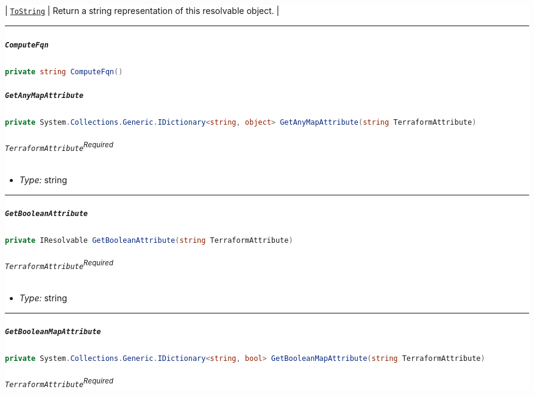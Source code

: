 | <code><a href="#@skeptools/provider-zenduty.schedules.SchedulesLayersRestrictionsOutputReference.toString">ToString</a></code> | Return a string representation of this resolvable object. |

---

##### `ComputeFqn` <a name="ComputeFqn" id="@skeptools/provider-zenduty.schedules.SchedulesLayersRestrictionsOutputReference.computeFqn"></a>

```csharp
private string ComputeFqn()
```

##### `GetAnyMapAttribute` <a name="GetAnyMapAttribute" id="@skeptools/provider-zenduty.schedules.SchedulesLayersRestrictionsOutputReference.getAnyMapAttribute"></a>

```csharp
private System.Collections.Generic.IDictionary<string, object> GetAnyMapAttribute(string TerraformAttribute)
```

###### `TerraformAttribute`<sup>Required</sup> <a name="TerraformAttribute" id="@skeptools/provider-zenduty.schedules.SchedulesLayersRestrictionsOutputReference.getAnyMapAttribute.parameter.terraformAttribute"></a>

- *Type:* string

---

##### `GetBooleanAttribute` <a name="GetBooleanAttribute" id="@skeptools/provider-zenduty.schedules.SchedulesLayersRestrictionsOutputReference.getBooleanAttribute"></a>

```csharp
private IResolvable GetBooleanAttribute(string TerraformAttribute)
```

###### `TerraformAttribute`<sup>Required</sup> <a name="TerraformAttribute" id="@skeptools/provider-zenduty.schedules.SchedulesLayersRestrictionsOutputReference.getBooleanAttribute.parameter.terraformAttribute"></a>

- *Type:* string

---

##### `GetBooleanMapAttribute` <a name="GetBooleanMapAttribute" id="@skeptools/provider-zenduty.schedules.SchedulesLayersRestrictionsOutputReference.getBooleanMapAttribute"></a>

```csharp
private System.Collections.Generic.IDictionary<string, bool> GetBooleanMapAttribute(string TerraformAttribute)
```

###### `TerraformAttribute`<sup>Required</sup> <a name="TerraformAttribute" id="@skeptools/provider-zenduty.schedules.SchedulesLayersRestrictionsOutputReference.getBooleanMapAttribute.parameter.terraformAttribute"></a>
